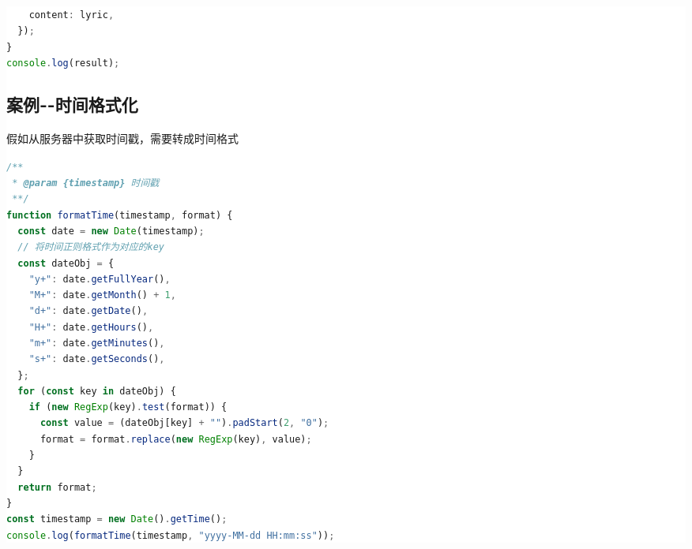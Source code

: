 ```js
    content: lyric,
  });
}
console.log(result);
```



## 案例--时间格式化
假如从服务器中获取时间戳，需要转成时间格式

```js
/**
 * @param {timestamp} 时间戳
 **/
function formatTime(timestamp, format) {
  const date = new Date(timestamp);
  // 将时间正则格式作为对应的key
  const dateObj = {
    "y+": date.getFullYear(),
    "M+": date.getMonth() + 1,
    "d+": date.getDate(),
    "H+": date.getHours(),
    "m+": date.getMinutes(),
    "s+": date.getSeconds(),
  };
  for (const key in dateObj) {
    if (new RegExp(key).test(format)) {
      const value = (dateObj[key] + "").padStart(2, "0");
      format = format.replace(new RegExp(key), value);
    }
  }
  return format;
}
const timestamp = new Date().getTime();
console.log(formatTime(timestamp, "yyyy-MM-dd HH:mm:ss"));
```




